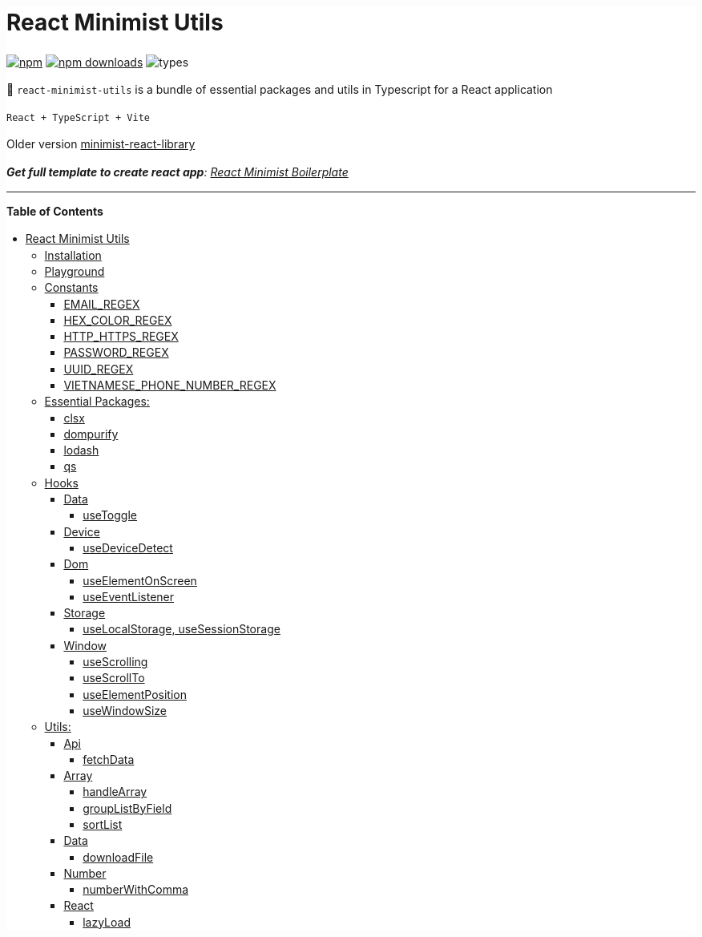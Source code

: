 # React Minimist Utils

[![npm](https://img.shields.io/npm/v/react-minimist-utils?color=%23ff00dd)](https://www.npmjs.com/package/react-minimist-utils)
[![npm downloads](https://img.shields.io/npm/dw/react-minimist-utils)](https://www.npmjs.com/package/react-minimist-utils)
![types](https://img.shields.io/npm/types/react-minimist-utils)

🚀 `react-minimist-utils` is a bundle of essential packages and utils in Typescript for a React application

`React + TypeScript + Vite`

Older version [minimist-react-library](https://www.npmjs.com/package/minimist-react-library)

<i><b>Get full template to create react app</b>: [React Minimist Boilerplate](https://github.com/LioNguyen/project-react-minimist-boilerplate)</i>

---

<b>Table of Contents</b>

- [React Minimist Utils](#react-minimist-utils)
  - [Installation](#installation)
  - [Playground](#playground)
  - [Constants](#constants)
    - [EMAIL_REGEX](#email_regex)
    - [HEX_COLOR_REGEX](#hex_color_regex)
    - [HTTP_HTTPS_REGEX](#http_https_regex)
    - [PASSWORD_REGEX](#password_regex)
    - [UUID_REGEX](#uuid_regex)
    - [VIETNAMESE_PHONE_NUMBER_REGEX](#vietnamese_phone_number_regex)
  - [Essential Packages:](#essential-packages)
    - [clsx](#clsx)
    - [dompurify](#dompurify)
    - [lodash](#lodash)
    - [qs](#qs)
  - [Hooks](#hooks)
    - [Data](#data)
      - [useToggle](#usetoggle)
    - [Device](#device)
      - [useDeviceDetect](#usedevicedetect)
    - [Dom](#dom)
      - [useElementOnScreen](#useelementonscreen)
      - [useEventListener](#useeventlistener)
    - [Storage](#storage)
      - [useLocalStorage, useSessionStorage](#uselocalstorage-usesessionstorage)
    - [Window](#window)
      - [useScrolling](#usescrolling)
      - [useScrollTo](#usescrollto)
      - [useElementPosition](#useelementposition)
      - [useWindowSize](#usewindowsize)
  - [Utils:](#utils)
    - [Api](#api)
      - [fetchData](#fetchdata)
    - [Array](#array)
      - [handleArray](#handlearray)
      - [groupListByField](#grouplistbyfield)
      - [sortList](#sortlist)
    - [Data](#data-1)
      - [downloadFile](#downloadfile)
    - [Number](#number)
      - [numberWithComma](#numberwithcomma)
    - [React](#react)
      - [lazyLoad](#lazyload)